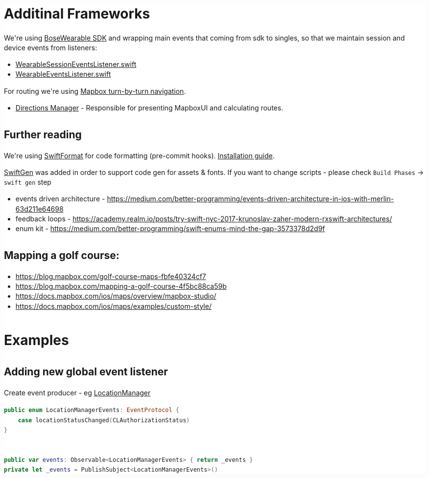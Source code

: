 # Additinal Frameworks

We're using [BoseWearable SDK](https://github.com/Bose/BoseWearable-iOS/blob/master/docs/Usage.md) and wrapping main events that coming from sdk to singles, so that we maintain session and device events from listeners:

- [WearableSessionEventsListener.swift](https://stash.hugeinc.com/projects/HOAK/repos/pgatour-x-bose/browse/Huge-PGA/EventListeners/GlobalEventsListener/WearableSessionEventsListener.swift)
- [WearableEventsListener.swift](https://stash.hugeinc.com/projects/HOAK/repos/pgatour-x-bose/browse/Huge-PGA/EventListeners/GlobalEventsListener/WearableEventsListener.swift)

For routing we're using [Mapbox turn-by-turn navigation](https://www.mapbox.com/use-cases/turn-by-turn-navigation/).

- [Directions Manager](https://stash.hugeinc.com/projects/HOAK/repos/pgatour-x-bose/browse/HFoundation/Directions/DirectionsManager.swift) - Responsible for presenting MapboxUI and calculating routes.

## Further reading

We're using [SwiftFormat](https://github.com/nicklockwood/SwiftFormat) for code formatting (pre-commit hooks). [Installation guide](https://github.com/nicklockwood/SwiftFormat#command-line-tool).

[SwiftGen](https://github.com/SwiftGen/SwiftGen) was added in order to support code gen for assets & fonts. If you want to change scripts - please check `Build Phases` -> `swift gen` step

- events driven architecture - https://medium.com/better-programming/events-driven-architecture-in-ios-with-merlin-63d211e64698
- feedback loops - https://academy.realm.io/posts/try-swift-nyc-2017-krunoslav-zaher-modern-rxswift-architectures/
- enum kit - https://medium.com/better-programming/swift-enums-mind-the-gap-3573378d2d9f

## Mapping a golf course:

- https://blog.mapbox.com/golf-course-maps-fbfe40324cf7
- https://blog.mapbox.com/mapping-a-golf-course-4f5bc88ca59b
- https://docs.mapbox.com/ios/maps/overview/mapbox-studio/
- https://docs.mapbox.com/ios/maps/examples/custom-style/

# Examples

## Adding new global event listener

Create event producer - eg [LocationManager](https://stash.hugeinc.com/projects/HOAK/repos/pgatour-x-bose/browse/HFoundation/LocationManager/LocationManager.swift)

```swift
public enum LocationManagerEvents: EventProtocol {
    case locationStatusChanged(CLAuthorizationStatus)
}


public var events: Observable<LocationManagerEvents> { return _events }
private let _events = PublishSubject<LocationManagerEvents>()
```
